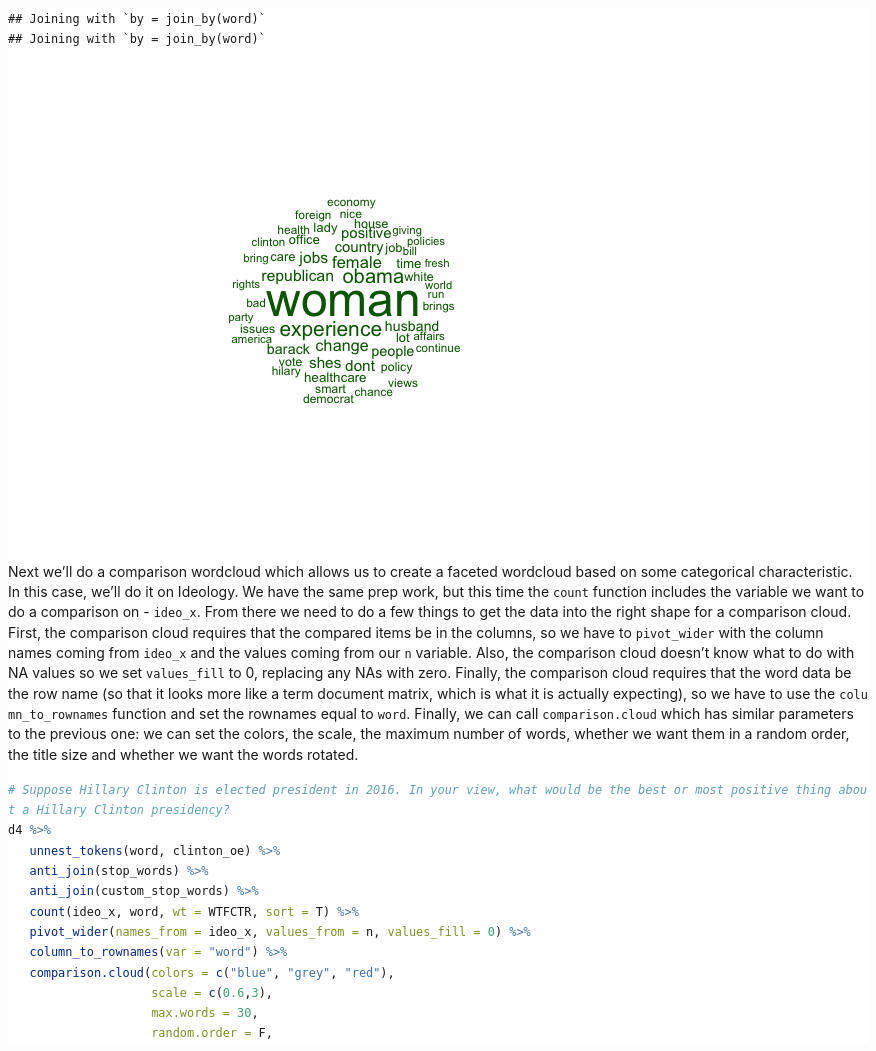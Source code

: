     ## Joining with `by = join_by(word)`
    ## Joining with `by = join_by(word)`

![](Machine-Learning-Text-Social-Networks-Demo_files/figure-gfm/unnamed-chunk-6-1.png)

Next we’ll do a comparison wordcloud which allows us to create a faceted
wordcloud based on some categorical characteristic. In this case, we’ll
do it on Ideology. We have the same prep work, but this time the `count`
function includes the variable we want to do a comparison on - `ideo_x`.
From there we need to do a few things to get the data into the right
shape for a comparison cloud. First, the comparison cloud requires that
the compared items be in the columns, so we have to `pivot_wider` with
the column names coming from `ideo_x` and the values coming from our `n`
variable. Also, the comparison cloud doesn’t know what to do with NA
values so we set `values_fill` to 0, replacing any NAs with zero.
Finally, the comparison cloud requires that the word data be the row
name (so that it looks more like a term document matrix, which is what
it is actually expecting), so we have to use the `column_to_rownames`
function and set the rownames equal to `word`. Finally, we can call
`comparison.cloud` which has similar parameters to the previous one: we
can set the colors, the scale, the maximum number of words, whether we
want them in a random order, the title size and whether we want the
words rotated.

``` r
# Suppose Hillary Clinton is elected president in 2016. In your view, what would be the best or most positive thing about a Hillary Clinton presidency? 
d4 %>% 
   unnest_tokens(word, clinton_oe) %>%
   anti_join(stop_words) %>%
   anti_join(custom_stop_words) %>%
   count(ideo_x, word, wt = WTFCTR, sort = T) %>%
   pivot_wider(names_from = ideo_x, values_from = n, values_fill = 0) %>% 
   column_to_rownames(var = "word") %>% 
   comparison.cloud(colors = c("blue", "grey", "red"),
                    scale = c(0.6,3),
                    max.words = 30,
                    random.order = F,
```